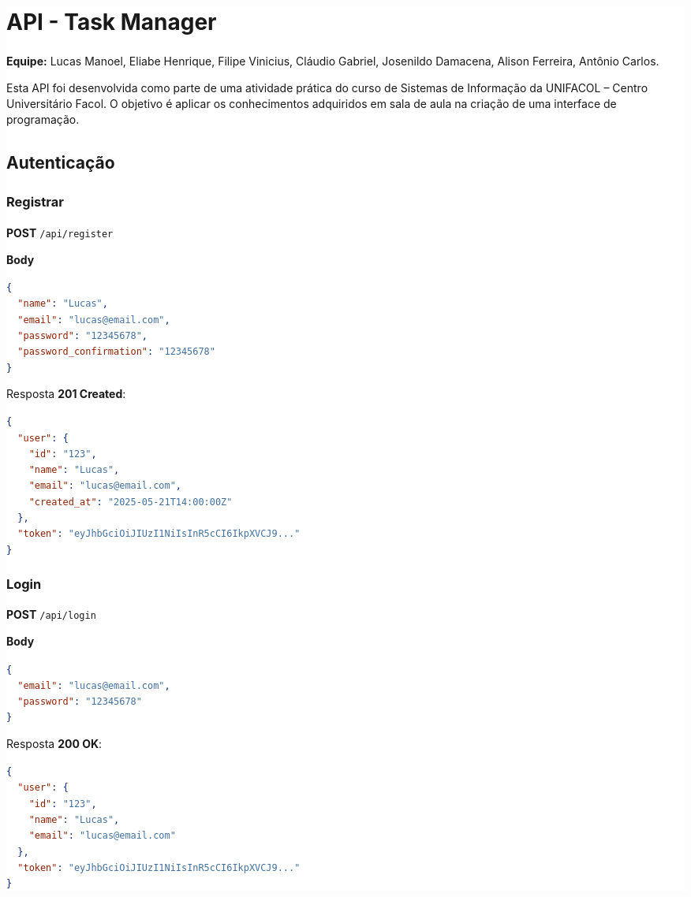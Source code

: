 # API - Task Manager
**Equipe:** Lucas Manoel, Eliabe Henrique, Filipe Vinicius, Cláudio Gabriel, Josenildo Damacena, Alison Ferreira, Antônio Carlos.


Esta API foi desenvolvida como parte de uma atividade prática do curso de Sistemas de Informação da UNIFACOL – Centro Universitário Facol. O objetivo é aplicar os conhecimentos adquiridos em sala de aula na criação de uma interface de programação.


## Autenticação
### Registrar
**POST** `/api/register`

**Body** 
```json
{
  "name": "Lucas",
  "email": "lucas@email.com",
  "password": "12345678",
  "password_confirmation": "12345678"
}
```

Resposta **201 Created**:
```json
{
  "user": {
    "id": "123",
    "name": "Lucas",
    "email": "lucas@email.com",
    "created_at": "2025-05-21T14:00:00Z"
  },
  "token": "eyJhbGciOiJIUzI1NiIsInR5cCI6IkpXVCJ9..."
}
```

### Login
**POST** `/api/login`

**Body**
```json
{
  "email": "lucas@email.com",
  "password": "12345678"
}
```
Resposta **200 OK**:
```json
{
  "user": {
    "id": "123",
    "name": "Lucas",
    "email": "lucas@email.com"
  },
  "token": "eyJhbGciOiJIUzI1NiIsInR5cCI6IkpXVCJ9..."
}
```
